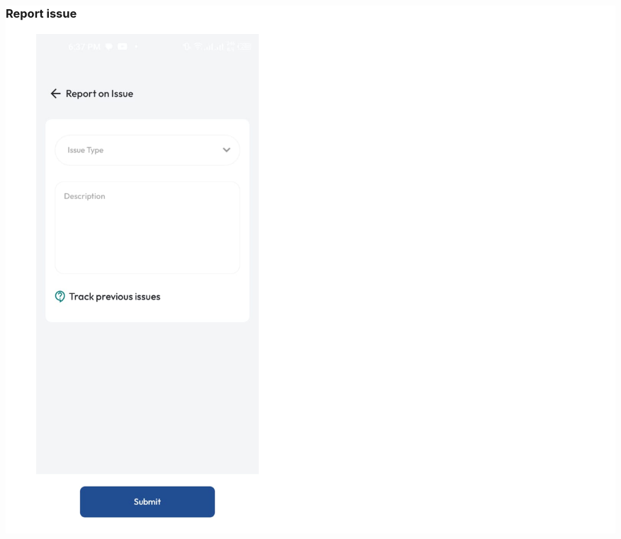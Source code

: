 ### Report issue
<img src="https://github.com/mehedii-hassan/OPUS/blob/main/Images/9.jpeg" width="400" height="700" >  
